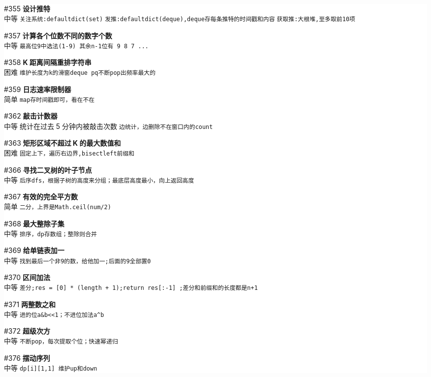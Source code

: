 #355 **设计推特**  
中等
`关注系统:defaultdict(set)`
`发推:defaultdict(deque),deque存每条推特的时间戳和内容`
`获取推:大根堆,至多取前10项`

#357 **计算各个位数不同的数字个数**  
中等
`最高位9中选法(1-9) 其余n-1位有 9 8 7 ...`

#358 **K 距离间隔重排字符串**  
困难
`维护长度为k的滑窗deque pq不断pop出频率最大的`

#359 **日志速率限制器**  
简单
`map存时间戳即可，看在不在`

#362 **敲击计数器**  
中等
统计在过去 5 分钟内被敲击次数
`边统计，边删除不在窗口内的count`

#363 **矩形区域不超过 K 的最大数值和**  
困难
`固定上下，遍历右边界,bisectleft前缀和`

#366 **寻找二叉树的叶子节点**  
中等
`后序dfs，根据子树的高度来分组；最底层高度最小，向上返回高度`

#367 **有效的完全平方数**  
简单
`二分，上界是Math.ceil(num/2)`

#368 **最大整除子集**  
中等
`排序，dp存数组；整除则合并`

#369 **给单链表加一**  
中等
`找到最后一个非9的数，给他加一;后面的9全部置0`

#370 **区间加法**  
中等
`差分;res = [0] * (length + 1);return res[:-1] ;差分和前缀和的长度都是n+1`

#371 **两整数之和**  
中等
`进的位a&b<<1；不进位加法a^b`

#372 **超级次方**  
中等
`不断pop，每次提取个位；快速幂递归`

#376 **摆动序列**  
中等
`dp[i][1,1] 维护up和down`
